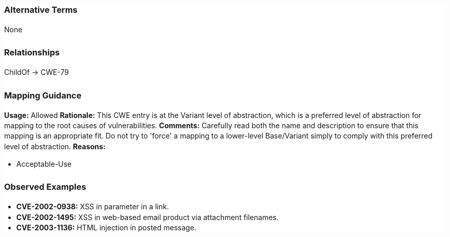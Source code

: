 ### Alternative Terms
None

### Relationships
ChildOf -> CWE-79

### Mapping Guidance
**Usage:** Allowed
**Rationale:** This CWE entry is at the Variant level of abstraction, which is a preferred level of abstraction for mapping to the root causes of vulnerabilities.
**Comments:** Carefully read both the name and description to ensure that this mapping is an appropriate fit. Do not try to 'force' a mapping to a lower-level Base/Variant simply to comply with this preferred level of abstraction.
**Reasons:**
- Acceptable-Use



### Observed Examples
- **CVE-2002-0938:** XSS in parameter in a link.
- **CVE-2002-1495:** XSS in web-based email product via attachment filenames.
- **CVE-2003-1136:** HTML injection in posted message.

